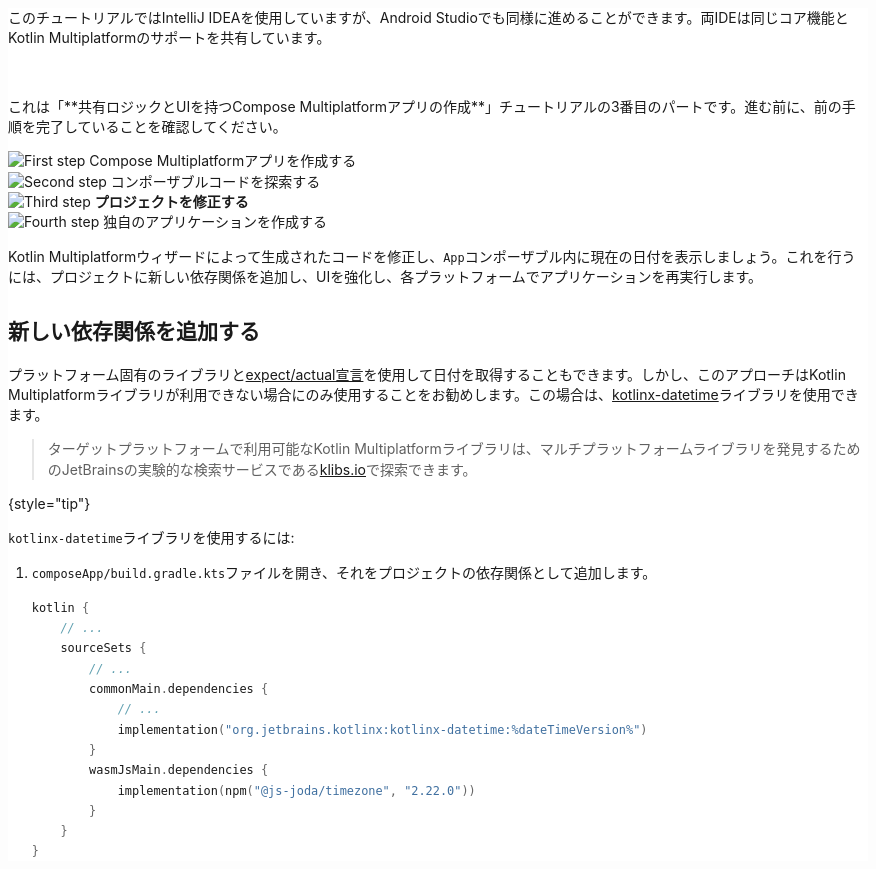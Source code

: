 [//]: # (title: プロジェクトの修正)

<secondary-label ref="IntelliJ IDEA"/>
<secondary-label ref="Android Studio"/>

<tldr>
    <p>このチュートリアルではIntelliJ IDEAを使用していますが、Android Studioでも同様に進めることができます。両IDEは同じコア機能とKotlin Multiplatformのサポートを共有しています。</p>
    <br/>
    <p>これは「**共有ロジックとUIを持つCompose Multiplatformアプリの作成**」チュートリアルの3番目のパートです。進む前に、前の手順を完了していることを確認してください。</p>
    <p><img src="icon-1-done.svg" width="20" alt="First step"/> <Links href="/kmp/compose-multiplatform-create-first-app" summary="This tutorial uses IntelliJ IDEA, but you can also follow it in Android Studio – both IDEs share the same core functionality and Kotlin Multiplatform support. This is the first part of the Create a Compose Multiplatform app with shared logic and UI tutorial. Create your Compose Multiplatform app Explore composable code Modify the project Create your own application">Compose Multiplatformアプリを作成する</Links><br/>
       <img src="icon-2-done.svg" width="20" alt="Second step"/> <Links href="/kmp/compose-multiplatform-explore-composables" summary="This tutorial uses IntelliJ IDEA, but you can also follow it in Android Studio – both IDEs share the same core functionality and Kotlin Multiplatform support. This is the second part of the Create a Compose Multiplatform app with shared logic and UI tutorial. Before proceeding, make sure you've completed previous steps. Create your Compose Multiplatform app Explore composable code Modify the project Create your own application">コンポーザブルコードを探索する</Links><br/>
       <img src="icon-3.svg" width="20" alt="Third step"/> <strong>プロジェクトを修正する</strong><br/>
       <img src="icon-4-todo.svg" width="20" alt="Fourth step"/> 独自のアプリケーションを作成する<br/>
    </p>
</tldr>

Kotlin Multiplatformウィザードによって生成されたコードを修正し、`App`コンポーザブル内に現在の日付を表示しましょう。これを行うには、プロジェクトに新しい依存関係を追加し、UIを強化し、各プラットフォームでアプリケーションを再実行します。

## 新しい依存関係を追加する

プラットフォーム固有のライブラリと[expect/actual宣言](multiplatform-expect-actual.md)を使用して日付を取得することもできます。しかし、このアプローチはKotlin Multiplatformライブラリが利用できない場合にのみ使用することをお勧めします。この場合は、[kotlinx-datetime](https://github.com/Kotlin/kotlinx-datetime)ライブラリを使用できます。

> ターゲットプラットフォームで利用可能なKotlin Multiplatformライブラリは、マルチプラットフォームライブラリを発見するためのJetBrainsの実験的な検索サービスである[klibs.io](https://klibs.io/)で探索できます。
>
{style="tip"}

`kotlinx-datetime`ライブラリを使用するには:

1. `composeApp/build.gradle.kts`ファイルを開き、それをプロジェクトの依存関係として追加します。

    ```kotlin
    kotlin {
        // ...
        sourceSets {
            // ...
            commonMain.dependencies {
                // ...
                implementation("org.jetbrains.kotlinx:kotlinx-datetime:%dateTimeVersion%")
            }
            wasmJsMain.dependencies {
                implementation(npm("@js-joda/timezone", "2.22.0"))
            }
        }
    }
    
    ```
